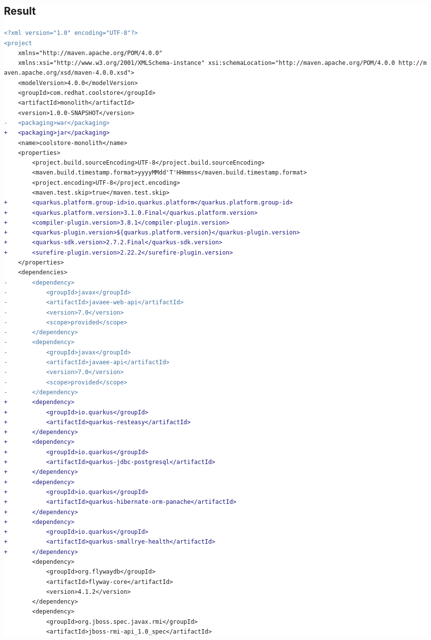 ## Result
```diff
<?xml version="1.0" encoding="UTF-8"?>
<project 
    xmlns="http://maven.apache.org/POM/4.0.0" 
    xmlns:xsi="http://www.w3.org/2001/XMLSchema-instance" xsi:schemaLocation="http://maven.apache.org/POM/4.0.0 http://maven.apache.org/xsd/maven-4.0.0.xsd">
    <modelVersion>4.0.0</modelVersion>
    <groupId>com.redhat.coolstore</groupId>
    <artifactId>monolith</artifactId>
    <version>1.0.0-SNAPSHOT</version>
-   <packaging>war</packaging>
+   <packaging>jar</packaging>
    <name>coolstore-monolith</name>
    <properties>
        <project.build.sourceEncoding>UTF-8</project.build.sourceEncoding>
        <maven.build.timestamp.format>yyyyMMdd'T'HHmmss</maven.build.timestamp.format>
        <project.encoding>UTF-8</project.encoding>
        <maven.test.skip>true</maven.test.skip>
+       <quarkus.platform.group-id>io.quarkus.platform</quarkus.platform.group-id>
+       <quarkus.platform.version>3.1.0.Final</quarkus.platform.version>
+       <compiler-plugin.version>3.8.1</compiler-plugin.version>
+       <quarkus-plugin.version>${quarkus.platform.version}</quarkus-plugin.version>
+       <quarkus-sdk.version>2.7.2.Final</quarkus-sdk.version>
+       <surefire-plugin.version>2.22.2</surefire-plugin.version>
    </properties>
    <dependencies>
-       <dependency>
-           <groupId>javax</groupId>
-           <artifactId>javaee-web-api</artifactId>
-           <version>7.0</version>
-           <scope>provided</scope>
-       </dependency>
-       <dependency>
-           <groupId>javax</groupId>
-           <artifactId>javaee-api</artifactId>
-           <version>7.0</version>
-           <scope>provided</scope>
-       </dependency>
+       <dependency>
+           <groupId>io.quarkus</groupId>
+           <artifactId>quarkus-resteasy</artifactId>
+       </dependency>
+       <dependency>
+           <groupId>io.quarkus</groupId>
+           <artifactId>quarkus-jdbc-postgresql</artifactId>
+       </dependency>
+       <dependency>
+           <groupId>io.quarkus</groupId>
+           <artifactId>quarkus-hibernate-orm-panache</artifactId>
+       </dependency>
+       <dependency>
+           <groupId>io.quarkus</groupId>
+           <artifactId>quarkus-smallrye-health</artifactId>
+       </dependency>
        <dependency>
            <groupId>org.flywaydb</groupId>
            <artifactId>flyway-core</artifactId>
            <version>4.1.2</version>
        </dependency>
        <dependency>
            <groupId>org.jboss.spec.javax.rmi</groupId>
            <artifactId>jboss-rmi-api_1.0_spec</artifactId>
```